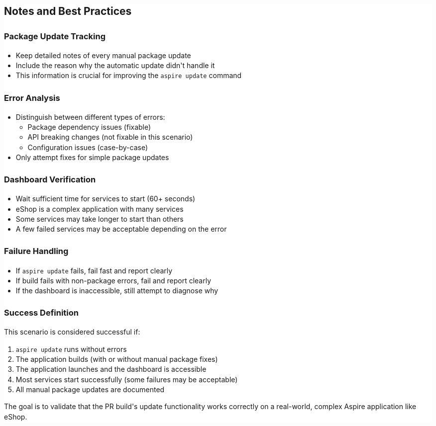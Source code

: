 ## Notes and Best Practices

### Package Update Tracking
- Keep detailed notes of every manual package update
- Include the reason why the automatic update didn't handle it
- This information is crucial for improving the `aspire update` command

### Error Analysis
- Distinguish between different types of errors:
  - Package dependency issues (fixable)
  - API breaking changes (not fixable in this scenario)
  - Configuration issues (case-by-case)
- Only attempt fixes for simple package updates

### Dashboard Verification
- Wait sufficient time for services to start (60+ seconds)
- eShop is a complex application with many services
- Some services may take longer to start than others
- A few failed services may be acceptable depending on the error

### Failure Handling
- If `aspire update` fails, fail fast and report clearly
- If build fails with non-package errors, fail and report clearly
- If the dashboard is inaccessible, still attempt to diagnose why

### Success Definition
This scenario is considered successful if:
1. `aspire update` runs without errors
2. The application builds (with or without manual package fixes)
3. The application launches and the dashboard is accessible
4. Most services start successfully (some failures may be acceptable)
5. All manual package updates are documented

The goal is to validate that the PR build's update functionality works correctly on a real-world, complex Aspire application like eShop.
